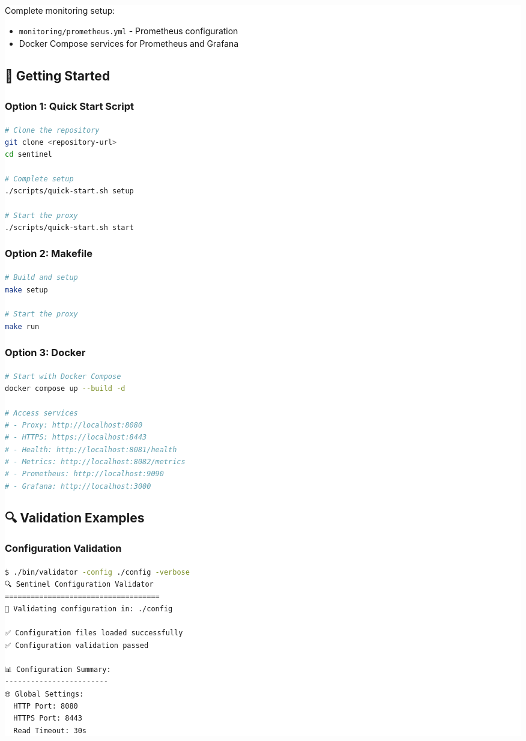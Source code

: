 Complete monitoring setup:
- `monitoring/prometheus.yml` - Prometheus configuration
- Docker Compose services for Prometheus and Grafana

## 🚀 Getting Started

### Option 1: Quick Start Script

```bash
# Clone the repository
git clone <repository-url>
cd sentinel

# Complete setup
./scripts/quick-start.sh setup

# Start the proxy
./scripts/quick-start.sh start
```

### Option 2: Makefile

```bash
# Build and setup
make setup

# Start the proxy
make run
```

### Option 3: Docker

```bash
# Start with Docker Compose
docker compose up --build -d

# Access services
# - Proxy: http://localhost:8080
# - HTTPS: https://localhost:8443
# - Health: http://localhost:8081/health
# - Metrics: http://localhost:8082/metrics
# - Prometheus: http://localhost:9090
# - Grafana: http://localhost:3000
```

## 🔍 Validation Examples

### Configuration Validation

```bash
$ ./bin/validator -config ./config -verbose
🔍 Sentinel Configuration Validator
====================================
📁 Validating configuration in: ./config

✅ Configuration files loaded successfully
✅ Configuration validation passed

📊 Configuration Summary:
------------------------
🌐 Global Settings:
  HTTP Port: 8080
  HTTPS Port: 8443
  Read Timeout: 30s
```